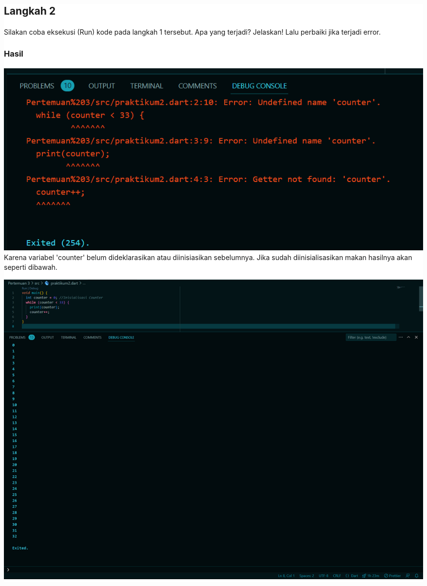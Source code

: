 ## Langkah 2
Silakan coba eksekusi (Run) kode pada langkah 1 tersebut. Apa yang terjadi? Jelaskan! Lalu perbaiki jika terjadi error.

### Hasil
![Error 3](docs/eror3.png)
Karena variabel 'counter' belum dideklarasikan atau diinisiasikan sebelumnya. Jika sudah diinisialisasikan makan hasilnya akan seperti dibawah.

![Langkah 4](docs/langkah4.png)
